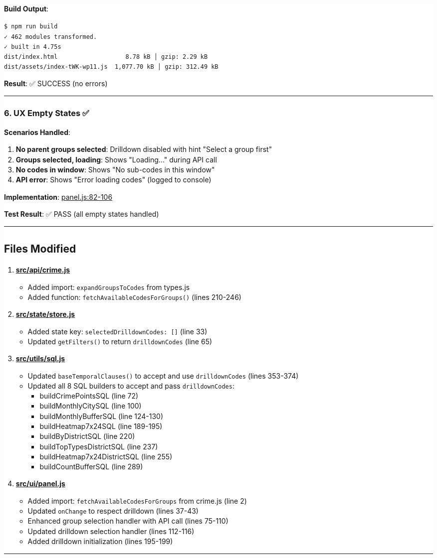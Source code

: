 **Build Output**:
```bash
$ npm run build
✓ 462 modules transformed.
✓ built in 4.75s
dist/index.html                   8.78 kB │ gzip: 2.29 kB
dist/assets/index-tWK-wp11.js  1,077.70 kB │ gzip: 312.49 kB
```

**Result**: ✅ SUCCESS (no errors)

---

### 6. UX Empty States ✅

**Scenarios Handled**:
1. **No parent groups selected**: Drilldown disabled with hint "Select a group first"
2. **Groups selected, loading**: Shows "Loading..." during API call
3. **No codes in window**: Shows "No sub-codes in this window"
4. **API error**: Shows "Error loading codes" (logged to console)

**Implementation**: [panel.js:82-106](../src/ui/panel.js#L82-L106)

**Test Result**: ✅ PASS (all empty states handled)

---

## Files Modified

1. **[src/api/crime.js](../src/api/crime.js)**
   - Added import: `expandGroupsToCodes` from types.js
   - Added function: `fetchAvailableCodesForGroups()` (lines 210-246)

2. **[src/state/store.js](../src/state/store.js)**
   - Added state key: `selectedDrilldownCodes: []` (line 33)
   - Updated `getFilters()` to return `drilldownCodes` (line 65)

3. **[src/utils/sql.js](../src/utils/sql.js)**
   - Updated `baseTemporalClauses()` to accept and use `drilldownCodes` (lines 353-374)
   - Updated all 8 SQL builders to accept and pass `drilldownCodes`:
     - buildCrimePointsSQL (line 72)
     - buildMonthlyCitySQL (line 100)
     - buildMonthlyBufferSQL (line 124-130)
     - buildHeatmap7x24SQL (line 189-195)
     - buildByDistrictSQL (line 220)
     - buildTopTypesDistrictSQL (line 237)
     - buildHeatmap7x24DistrictSQL (line 255)
     - buildCountBufferSQL (line 289)

4. **[src/ui/panel.js](../src/ui/panel.js)**
   - Added import: `fetchAvailableCodesForGroups` from crime.js (line 2)
   - Updated `onChange` to respect drilldown (lines 37-43)
   - Enhanced group selection handler with API call (lines 75-110)
   - Updated drilldown selection handler (lines 112-116)
   - Added drilldown initialization (lines 195-199)

---